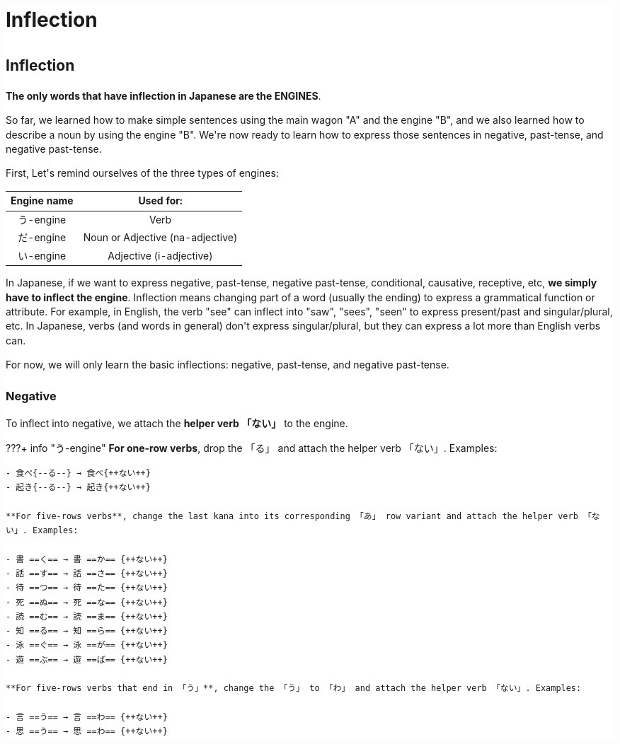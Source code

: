 # Inflection

## Inflection

**The only words that have inflection in Japanese are the ENGINES**.

So far, we learned how to make simple sentences using the main wagon "A" and the engine "B", and we also learned how to describe a noun by using the engine "B". We're now ready to learn how to express those sentences in negative, past-tense, and negative past-tense. 

First, Let's remind ourselves of the three types of engines:

Engine name | Used for:
:---: | :---:
う-engine | Verb
だ-engine | Noun or Adjective (na-adjective)
い-engine | Adjective (i-adjective)

In Japanese, if we want to express negative, past-tense, negative past-tense, conditional, causative, receptive, etc, **we simply have to inflect the engine**. Inflection means changing part of a word (usually the ending) to express a grammatical function or attribute. For example, in English, the verb "see" can inflect into "saw", "sees", "seen" to express present/past and singular/plural, etc. In Japanese, verbs (and words in general) don't express singular/plural, but they can express a lot more than English verbs can.

For now, we will only learn the basic inflections: negative, past-tense, and negative past-tense.

### Negative

To inflect into negative, we attach the **helper verb 「ない」** to the engine.

???+ info "う-engine"
    **For one-row verbs**, drop the 「る」 and attach the helper verb 「ない」. Examples:
    
    - 食べ{--る--} → 食べ{++ない++}
    - 起き{--る--} → 起き{++ない++}

    **For five-rows verbs**, change the last kana into its corresponding 「あ」 row variant and attach the helper verb 「ない」. Examples:

    - 書 ==く== → 書 ==か== {++ない++}
    - 話 ==す== → 話 ==さ== {++ない++}
    - 待 ==つ== → 待 ==た== {++ない++}
    - 死 ==ぬ== → 死 ==な== {++ない++}
    - 読 ==む== → 読 ==ま== {++ない++}
    - 知 ==る== → 知 ==ら== {++ない++}
    - 泳 ==ぐ== → 泳 ==が== {++ない++}
    - 遊 ==ぶ== → 遊 ==ば== {++ない++}

    **For five-rows verbs that end in 「う」**, change the 「う」 to 「わ」 and attach the helper verb 「ない」. Examples:

    - 言 ==う== → 言 ==わ== {++ない++}
    - 思 ==う== → 思 ==わ== {++ない++}
